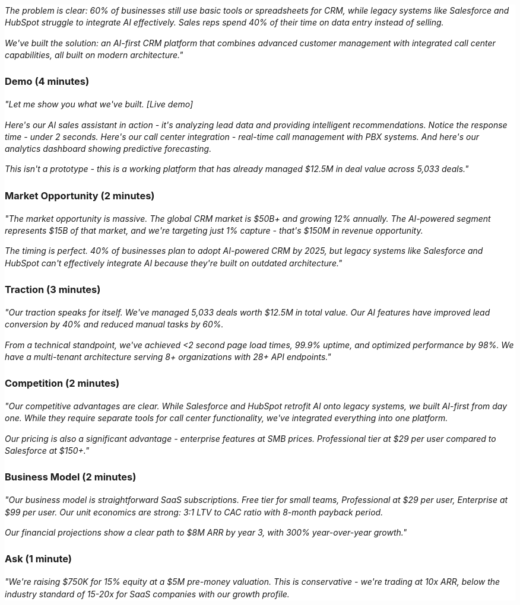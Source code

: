 *The problem is clear: 60% of businesses still use basic tools or spreadsheets for CRM, while legacy systems like Salesforce and HubSpot struggle to integrate AI effectively. Sales reps spend 40% of their time on data entry instead of selling.*

*We've built the solution: an AI-first CRM platform that combines advanced customer management with integrated call center capabilities, all built on modern architecture."*

### **Demo (4 minutes)**
*"Let me show you what we've built. [Live demo]*

*Here's our AI sales assistant in action - it's analyzing lead data and providing intelligent recommendations. Notice the response time - under 2 seconds. Here's our call center integration - real-time call management with PBX systems. And here's our analytics dashboard showing predictive forecasting.*

*This isn't a prototype - this is a working platform that has already managed $12.5M in deal value across 5,033 deals."*

### **Market Opportunity (2 minutes)**
*"The market opportunity is massive. The global CRM market is $50B+ and growing 12% annually. The AI-powered segment represents $15B of that market, and we're targeting just 1% capture - that's $150M in revenue opportunity.*

*The timing is perfect. 40% of businesses plan to adopt AI-powered CRM by 2025, but legacy systems like Salesforce and HubSpot can't effectively integrate AI because they're built on outdated architecture."*

### **Traction (3 minutes)**
*"Our traction speaks for itself. We've managed 5,033 deals worth $12.5M in total value. Our AI features have improved lead conversion by 40% and reduced manual tasks by 60%.*

*From a technical standpoint, we've achieved <2 second page load times, 99.9% uptime, and optimized performance by 98%. We have a multi-tenant architecture serving 8+ organizations with 28+ API endpoints."*

### **Competition (2 minutes)**
*"Our competitive advantages are clear. While Salesforce and HubSpot retrofit AI onto legacy systems, we built AI-first from day one. While they require separate tools for call center functionality, we've integrated everything into one platform.*

*Our pricing is also a significant advantage - enterprise features at SMB prices. Professional tier at $29 per user compared to Salesforce at $150+."*

### **Business Model (2 minutes)**
*"Our business model is straightforward SaaS subscriptions. Free tier for small teams, Professional at $29 per user, Enterprise at $99 per user. Our unit economics are strong: 3:1 LTV to CAC ratio with 8-month payback period.*

*Our financial projections show a clear path to $8M ARR by year 3, with 300% year-over-year growth."*

### **Ask (1 minute)**
*"We're raising $750K for 15% equity at a $5M pre-money valuation. This is conservative - we're trading at 10x ARR, below the industry standard of 15-20x for SaaS companies with our growth profile.*
